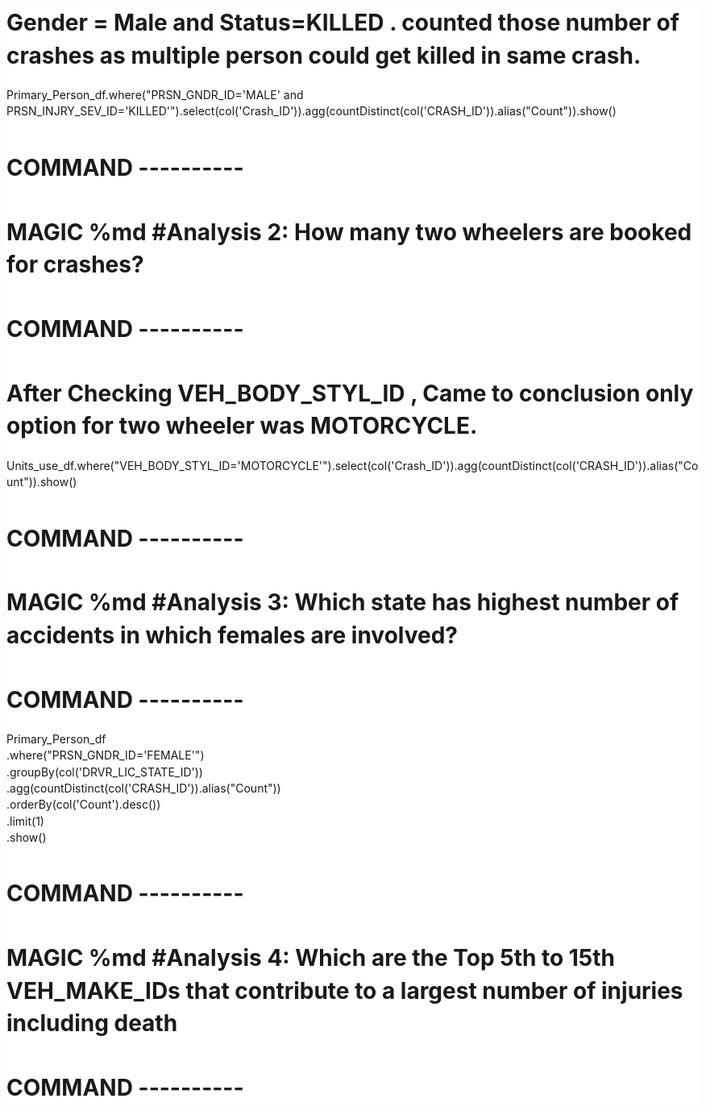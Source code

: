# Gender = Male and Status=KILLED . counted those number of crashes as multiple person could get killed in same crash.
Primary_Person_df.where("PRSN_GNDR_ID='MALE' and PRSN_INJRY_SEV_ID='KILLED'").select(col('Crash_ID')).agg(countDistinct(col('CRASH_ID')).alias("Count")).show()

# COMMAND ----------

# MAGIC %md #Analysis 2: How many two wheelers are booked for crashes? 

# COMMAND ----------

# After Checking VEH_BODY_STYL_ID , Came to conclusion only option for two wheeler was MOTORCYCLE.
Units_use_df.where("VEH_BODY_STYL_ID='MOTORCYCLE'").select(col('Crash_ID')).agg(countDistinct(col('CRASH_ID')).alias("Count")).show()

# COMMAND ----------

# MAGIC %md #Analysis 3: Which state has highest number of accidents in which females are involved? 

# COMMAND ----------

Primary_Person_df\
.where("PRSN_GNDR_ID='FEMALE'")\
.groupBy(col('DRVR_LIC_STATE_ID'))\
.agg(countDistinct(col('CRASH_ID')).alias("Count"))\
.orderBy(col('Count').desc())\
.limit(1)\
.show()

# COMMAND ----------

# MAGIC %md #Analysis 4: Which are the Top 5th to 15th VEH_MAKE_IDs that contribute to a largest number of injuries including death

# COMMAND ----------
